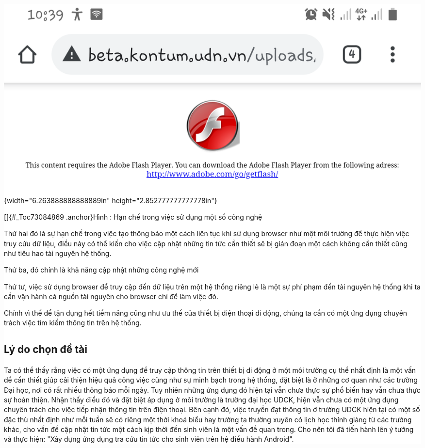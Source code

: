 ![](media/image1.png){width="6.263888888888889in"
height="2.852777777777778in"}

[]{#_Toc73084869 .anchor}Hình : Hạn chế trong việc sử dụng một số công
nghệ

Thứ hai đó là sự hạn chế trong việc tạo thông báo một cách liên tục khi
sử dụng browser như một môi trường để thực hiện việc truy cứu dữ liệu,
điều này có thể kiến cho việc cập nhật những tin tức cần thiết sẽ bị
gián đoạn một cách không cần thiết cũng như tiêu hao tài nguyên hệ
thống.

Thứ ba, đó chính là khả năng cập nhật những công nghệ mới

Thứ tư, việc sử dụng browser để truy cập đến dữ liệu trên một hệ thống
riêng lẻ là một sự phí phạm đến tài nguyên hệ thống khi ta cần vận hành
cả nguồn tài nguyên cho browser chỉ để làm việc đó.

Chính vì thế để tận dụng hết tiềm năng cũng như ưu thế của thiết bị điện
thoại di động, chúng ta cần có một ứng dụng chuyên trách việc tìm kiếm
thông tin trên hệ thống.

## Lý do chọn đề tài

Ta có thể thấy rằng việc có một ứng dụng để truy cập thông tin trên
thiết bị di động ở một môi trường cụ thể nhất định là một vấn đề cần
thiết giúp cải thiện hiệu quả công việc cũng như sự minh bạch trong hệ
thống, đặt biệt là ở những cơ quan như các trường Đại học, nơi có rất
nhiều thông báo mỗi ngày. Tuy nhiên những ứng dụng đó hiện tại vẫn chưa
thực sự phổ biến hay vẫn chưa thực sự hoàn thiện. Nhận thấy điều đó và
đặt biệt áp dụng ở môi trường là trường đại học UDCK, hiện vẫn chưa có
một ứng dụng chuyên trách cho việc tiếp nhận thông tin trên điện thoại.
Bên cạnh đó, việc truyền đạt thông tin ở trường UDCK hiện tại có một số
đặc thù nhất định như mỗi tuần sẽ có riêng một thời khoá biểu hay trường
ta thường xuyên có lịch học thỉnh giảng từ các trường khác, cho vấn đề
cập nhật tin tức một cách kịp thời đến sinh viên là một vấn đề quan
trong. Cho nên tôi đã tiến hành lên ý tưởng và thực hiện: "Xây dựng ứng
dụng tra cứu tin tức cho sinh viên trên hệ điều hành Android".
